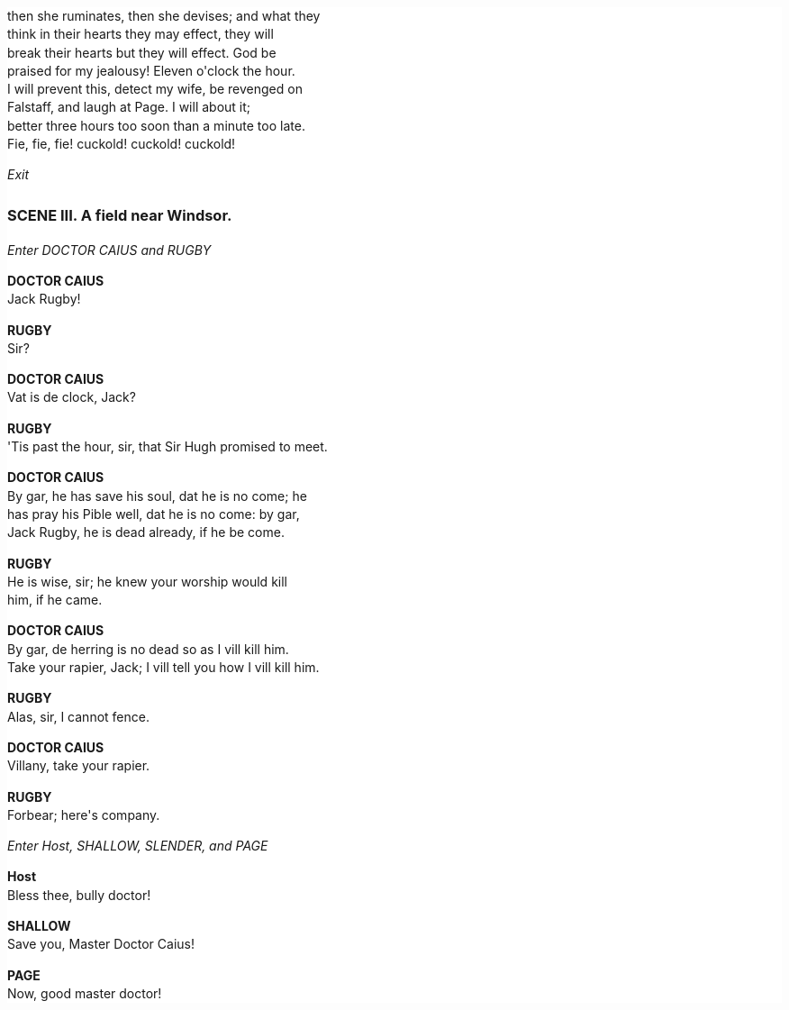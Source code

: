 then she ruminates, then she devises; and what they  
think in their hearts they may effect, they will  
break their hearts but they will effect. God be  
praised for my jealousy! Eleven o'clock the hour.  
I will prevent this, detect my wife, be revenged on  
Falstaff, and laugh at Page. I will about it;  
better three hours too soon than a minute too late.  
Fie, fie, fie! cuckold! cuckold! cuckold!  

_Exit_

### SCENE III. A field near Windsor.

_Enter DOCTOR CAIUS and RUGBY_

**DOCTOR CAIUS**  
Jack Rugby!  

**RUGBY**  
Sir?  

**DOCTOR CAIUS**  
Vat is de clock, Jack?  

**RUGBY**  
'Tis past the hour, sir, that Sir Hugh promised to meet.  

**DOCTOR CAIUS**  
By gar, he has save his soul, dat he is no come; he  
has pray his Pible well, dat he is no come: by gar,  
Jack Rugby, he is dead already, if he be come.  

**RUGBY**  
He is wise, sir; he knew your worship would kill  
him, if he came.  

**DOCTOR CAIUS**  
By gar, de herring is no dead so as I vill kill him.  
Take your rapier, Jack; I vill tell you how I vill kill him.  

**RUGBY**  
Alas, sir, I cannot fence.  

**DOCTOR CAIUS**  
Villany, take your rapier.  

**RUGBY**  
Forbear; here's company.  

_Enter Host, SHALLOW, SLENDER, and PAGE_

**Host**  
Bless thee, bully doctor!  

**SHALLOW**  
Save you, Master Doctor Caius!  

**PAGE**  
Now, good master doctor!  
